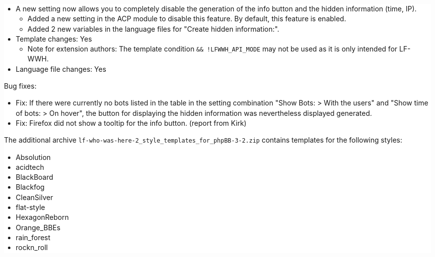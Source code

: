 * A new setting now allows you to completely disable the generation of the info button and the hidden information (time, IP).
  * Added a new setting in the ACP module to disable this feature. By default, this feature is enabled.
  * Added 2 new variables in the language files for "Create hidden information:".
* Template changes: Yes
  * Note for extension authors: The template condition `&& !LFWWH_API_MODE` may not be used as it is only intended for LF-WWH.
* Language file changes: Yes

Bug fixes:

* Fix: If there were currently no bots listed in the table in the setting combination "Show Bots: > With the users" and "Show time of bots: > On hover", the button for displaying the hidden information was nevertheless displayed generated.
* Fix: Firefox did not show a tooltip for the info button. (report from Kirk)

The additional archive `lf-who-was-here-2_style_templates_for_phpBB-3-2.zip` contains templates for the following styles: 

* Absolution
* acidtech
* BlackBoard
* Blackfog
* CleanSilver
* flat-style
* HexagonReborn
* Orange_BBEs
* rain_forest
* rockn_roll
